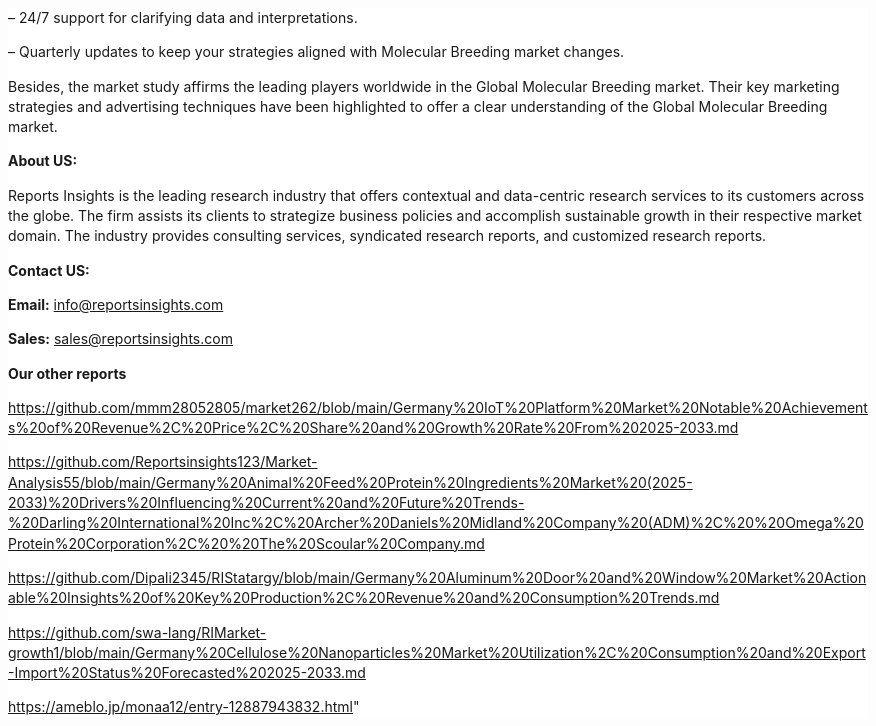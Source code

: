 – 24/7 support for clarifying data and interpretations.

– Quarterly updates to keep your strategies aligned with Molecular Breeding market changes.

Besides, the market study affirms the leading players worldwide in the Global Molecular Breeding market. Their key marketing strategies and advertising techniques have been highlighted to offer a clear understanding of the Global Molecular Breeding market.

<strong><strong>About US</strong>:</strong>

Reports Insights is the leading research industry that offers contextual and data-centric research services to its customers across the globe. The firm assists its clients to strategize business policies and accomplish sustainable growth in their respective market domain. The industry provides consulting services, syndicated research reports, and customized research reports.

<strong>Contact US:</strong>

<p class=><b>Email:</b> <a href=mailto:info@reportsinsights.com>info@reportsinsights.com</a></p>
<p class=><b>Sales:</b> <a href=mailto:sales@reportsinsights.com>sales@reportsinsights.com</a></p>

<strong>Our other reports</strong>

<a href=https://github.com/mmm28052805/market262/blob/main/Germany%20IoT%20Platform%20Market%20Notable%20Achievements%20of%20Revenue%2C%20Price%2C%20Share%20and%20Growth%20Rate%20From%202025-2033.md>https://github.com/mmm28052805/market262/blob/main/Germany%20IoT%20Platform%20Market%20Notable%20Achievements%20of%20Revenue%2C%20Price%2C%20Share%20and%20Growth%20Rate%20From%202025-2033.md</a>

<a href=https://github.com/Reportsinsights123/Market-Analysis55/blob/main/Germany%20Animal%20Feed%20Protein%20Ingredients%20Market%20(2025-2033)%20Drivers%20Influencing%20Current%20and%20Future%20Trends-%20Darling%20International%20Inc%2C%20Archer%20Daniels%20Midland%20Company%20(ADM)%2C%20%20Omega%20Protein%20Corporation%2C%20%20The%20Scoular%20Company.md>https://github.com/Reportsinsights123/Market-Analysis55/blob/main/Germany%20Animal%20Feed%20Protein%20Ingredients%20Market%20(2025-2033)%20Drivers%20Influencing%20Current%20and%20Future%20Trends-%20Darling%20International%20Inc%2C%20Archer%20Daniels%20Midland%20Company%20(ADM)%2C%20%20Omega%20Protein%20Corporation%2C%20%20The%20Scoular%20Company.md</a>

<a href=https://github.com/Dipali2345/RIStatargy/blob/main/Germany%20Aluminum%20Door%20and%20Window%20Market%20Actionable%20Insights%20of%20Key%20Production%2C%20Revenue%20and%20Consumption%20Trends.md>https://github.com/Dipali2345/RIStatargy/blob/main/Germany%20Aluminum%20Door%20and%20Window%20Market%20Actionable%20Insights%20of%20Key%20Production%2C%20Revenue%20and%20Consumption%20Trends.md</a>

<a href=https://github.com/swa-lang/RIMarket-growth1/blob/main/Germany%20Cellulose%20Nanoparticles%20Market%20Utilization%2C%20Consumption%20and%20Export-Import%20Status%20Forecasted%202025-2033.md>https://github.com/swa-lang/RIMarket-growth1/blob/main/Germany%20Cellulose%20Nanoparticles%20Market%20Utilization%2C%20Consumption%20and%20Export-Import%20Status%20Forecasted%202025-2033.md</a>

<a href=https://ameblo.jp/monaa12/entry-12887943832.html>https://ameblo.jp/monaa12/entry-12887943832.html</a>"
